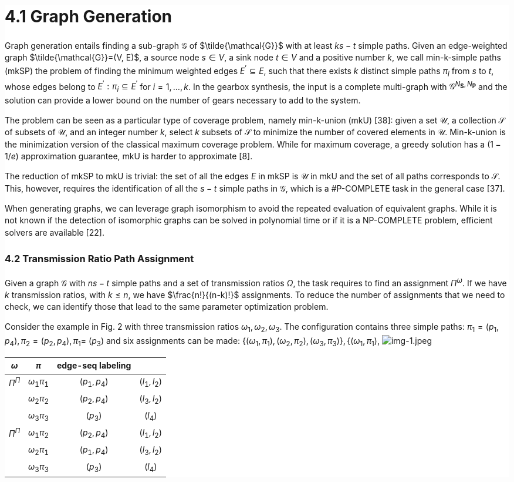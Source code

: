 # 4.1 Graph Generation 

Graph generation entails finding a sub-graph $\mathcal{G}$ of $\tilde{\mathcal{G}}$ with at least $k s-t$ simple paths. Given an edge-weighted graph $\tilde{\mathcal{G}}=(V, E)$, a source node $s \in V$, a sink node $t \in V$ and a positive number $k$, we call min-k-simple paths (mkSP) the problem of finding the minimum weighted edges $E^{\prime} \subseteq E$, such that there exists $k$ distinct simple paths $\pi_{i}$ from $s$ to $t$, whose edges belong to $E^{\prime}: \pi_{i} \subseteq E^{\prime}$ for $i=1, \ldots, k$. In the gearbox synthesis, the input is a complete multi-graph with $\mathcal{G}^{N_{\mathbf{S}}, N_{\mathbf{P}}}$ and the solution can provide a lower bound on the number of gears necessary to add to the system.

The problem can be seen as a particular type of coverage problem, namely min-k-union (mkU) [38]: given a set $\mathcal{U}$, a collection $\mathcal{S}$ of subsets of $\mathcal{U}$, and an integer number $k$, select $k$ subsets of $\mathcal{S}$ to minimize the number of covered elements in $\mathcal{U}$. Min-k-union is the minimization version of the classical maximum coverage problem. While for maximum coverage, a greedy solution has a $(1-1 / e)$ approximation guarantee, mkU is harder to approximate [8].

The reduction of mkSP to mkU is trivial: the set of all the edges $E$ in mkSP is $\mathcal{U}$ in mkU and the set of all paths corresponds to $\mathcal{S}$. This, however, requires the identification of all the $s-t$ simple paths in $\mathcal{G}$, which is a \#P-COMPLETE task in the general case [37].

When generating graphs, we can leverage graph isomorphism to avoid the repeated evaluation of equivalent graphs. While it is not known if the detection of isomorphic graphs can be solved in polynomial time or if it is a NP-COMPLETE problem, efficient solvers are available [22].

### 4.2 Transmission Ratio Path Assignment

Given a graph $\mathcal{G}$ with $n s-t$ simple paths and a set of transmission ratios $\Omega$, the task requires to find an assignment $\Pi^{\omega}$. If we have $k$ transmission ratios, with $k \leq n$, we have $\frac{n!}{(n-k)!}$ assignments. To reduce the number of assignments that we need to check, we can identify those that lead to the same parameter optimization problem.

Consider the example in Fig. 2 with three transmission ratios $\omega_{1}, \omega_{2}, \omega_{3}$. The configuration contains three simple paths: $\pi_{1}=\left(p_{1}, p_{4}\right), \pi_{2}=\left(p_{2}, p_{4}\right), \pi_{1}=$ $\left(p_{3}\right)$ and six assignments can be made: $\left\{\left(\omega_{1}, \pi_{1}\right),\left(\omega_{2}, \pi_{2}\right),\left(\omega_{3}, \pi_{3}\right)\right\},\left\{\left(\omega_{1}, \pi_{1}\right)\right.$,
![img-1.jpeg](img-1.jpeg)

| $\omega$ | $\pi$ | edge-seq labeling |  |
| :--: | :--: | :--: | :--: |
| $\Pi^{\Pi}$ | $\omega_{1} \pi_{1}$ | $\left(p_{1}, p_{4}\right)$ | $\left(l_{1}, l_{2}\right)$ |
|  | $\omega_{2} \pi_{2}$ | $\left(p_{2}, p_{4}\right)$ | $\left(l_{3}, l_{2}\right)$ |
|  | $\omega_{3} \pi_{3}$ | $\left(p_{3}\right)$ | $\left(l_{4}\right)$ |
| $\Pi^{\Pi}$ | $\omega_{1} \pi_{2}$ | $\left(p_{2}, p_{4}\right)$ | $\left(l_{1}, l_{2}\right)$ |
|  | $\omega_{2} \pi_{1}$ | $\left(p_{1}, p_{4}\right)$ | $\left(l_{3}, l_{2}\right)$ |
|  | $\omega_{3} \pi_{3}$ | $\left(p_{3}\right)$ | $\left(l_{4}\right)$ |
